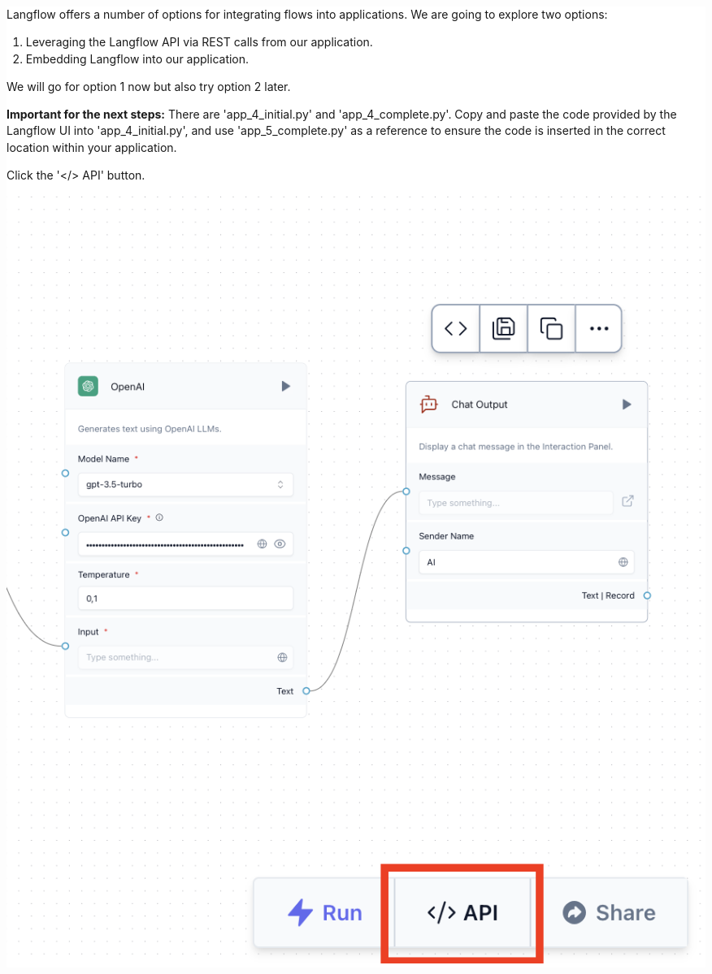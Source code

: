Langflow offers a number of options for integrating flows into applications. We are going to explore two options:
1. Leveraging the Langflow API via REST calls from our application.
2. Embedding Langflow into our application.

We will go for option 1 now but also try option 2 later.

**Important for the next steps:** There are 'app_4_initial.py' and 'app_4_complete.py'. Copy and paste the code provided by the Langflow UI into 'app_4_initial.py', and use 'app_5_complete.py' as a reference to ensure the code is inserted in the correct location within your application.

Click the '</> API' button.

![codespace](./assets/langflow-api.png)
